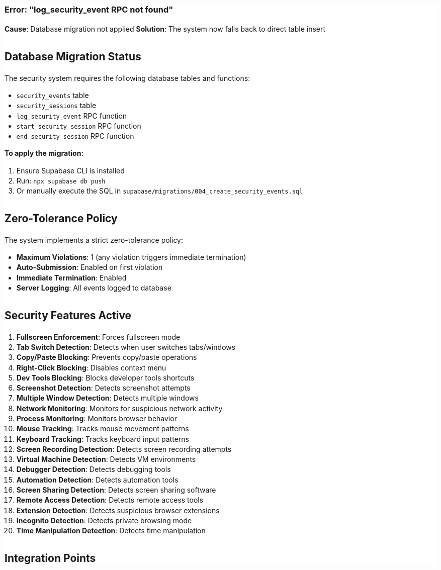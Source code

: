 ### Error: "log_security_event RPC not found"
**Cause**: Database migration not applied
**Solution**: The system now falls back to direct table insert

## Database Migration Status

The security system requires the following database tables and functions:
- `security_events` table
- `security_sessions` table
- `log_security_event` RPC function
- `start_security_session` RPC function
- `end_security_session` RPC function

**To apply the migration:**
1. Ensure Supabase CLI is installed
2. Run: `npx supabase db push`
3. Or manually execute the SQL in `supabase/migrations/004_create_security_events.sql`

## Zero-Tolerance Policy

The system implements a strict zero-tolerance policy:
- **Maximum Violations**: 1 (any violation triggers immediate termination)
- **Auto-Submission**: Enabled on first violation
- **Immediate Termination**: Enabled
- **Server Logging**: All events logged to database

## Security Features Active

1. **Fullscreen Enforcement**: Forces fullscreen mode
2. **Tab Switch Detection**: Detects when user switches tabs/windows
3. **Copy/Paste Blocking**: Prevents copy/paste operations
4. **Right-Click Blocking**: Disables context menu
5. **Dev Tools Blocking**: Blocks developer tools shortcuts
6. **Screenshot Detection**: Detects screenshot attempts
7. **Multiple Window Detection**: Detects multiple windows
8. **Network Monitoring**: Monitors for suspicious network activity
9. **Process Monitoring**: Monitors browser behavior
10. **Mouse Tracking**: Tracks mouse movement patterns
11. **Keyboard Tracking**: Tracks keyboard input patterns
12. **Screen Recording Detection**: Detects screen recording attempts
13. **Virtual Machine Detection**: Detects VM environments
14. **Debugger Detection**: Detects debugging tools
15. **Automation Detection**: Detects automation tools
16. **Screen Sharing Detection**: Detects screen sharing software
17. **Remote Access Detection**: Detects remote access tools
18. **Extension Detection**: Detects suspicious browser extensions
19. **Incognito Detection**: Detects private browsing mode
20. **Time Manipulation Detection**: Detects time manipulation

## Integration Points
